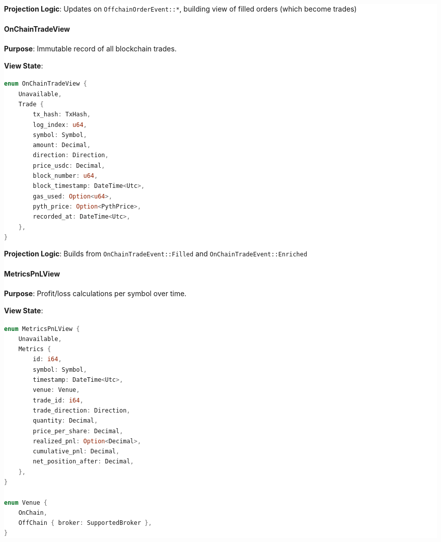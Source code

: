 **Projection Logic**: Updates on `OffchainOrderEvent::*`, building view of
filled orders (which become trades)

#### **OnChainTradeView**

**Purpose**: Immutable record of all blockchain trades.

**View State**:

```rust
enum OnChainTradeView {
    Unavailable,
    Trade {
        tx_hash: TxHash,
        log_index: u64,
        symbol: Symbol,
        amount: Decimal,
        direction: Direction,
        price_usdc: Decimal,
        block_number: u64,
        block_timestamp: DateTime<Utc>,
        gas_used: Option<u64>,
        pyth_price: Option<PythPrice>,
        recorded_at: DateTime<Utc>,
    },
}
```

**Projection Logic**: Builds from `OnChainTradeEvent::Filled` and
`OnChainTradeEvent::Enriched`

#### **MetricsPnLView**

**Purpose**: Profit/loss calculations per symbol over time.

**View State**:

```rust
enum MetricsPnLView {
    Unavailable,
    Metrics {
        id: i64,
        symbol: Symbol,
        timestamp: DateTime<Utc>,
        venue: Venue,
        trade_id: i64,
        trade_direction: Direction,
        quantity: Decimal,
        price_per_share: Decimal,
        realized_pnl: Option<Decimal>,
        cumulative_pnl: Decimal,
        net_position_after: Decimal,
    },
}

enum Venue {
    OnChain,
    OffChain { broker: SupportedBroker },
}
```
